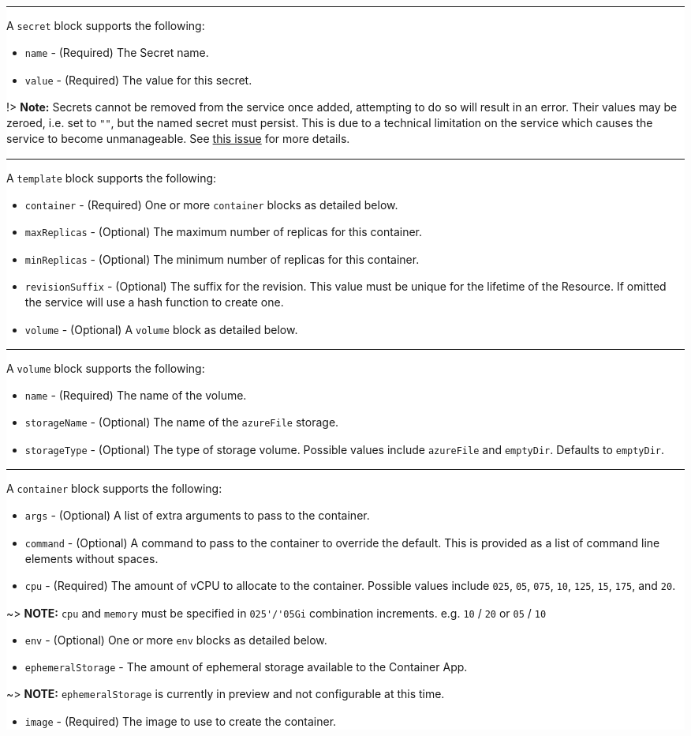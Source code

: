 ***

A `secret` block supports the following:

*   `name` - (Required) The Secret name.

*   `value` - (Required) The value for this secret.

!> **Note:** Secrets cannot be removed from the service once added, attempting to do so will result in an error. Their values may be zeroed, i.e. set to `""`, but the named secret must persist. This is due to a technical limitation on the service which causes the service to become unmanageable. See [this issue](https://github.com/microsoft/azure-container-apps/issues/395) for more details.

***

A `template` block supports the following:

*   `container` - (Required) One or more `container` blocks as detailed below.

*   `maxReplicas` - (Optional) The maximum number of replicas for this container.

*   `minReplicas` - (Optional) The minimum number of replicas for this container.

*   `revisionSuffix` - (Optional) The suffix for the revision. This value must be unique for the lifetime of the Resource. If omitted the service will use a hash function to create one.

*   `volume` - (Optional) A `volume` block as detailed below.

***

A `volume` block supports the following:

*   `name` - (Required) The name of the volume.

*   `storageName` - (Optional) The name of the `azureFile` storage.

*   `storageType` - (Optional) The type of storage volume. Possible values include `azureFile` and `emptyDir`. Defaults to `emptyDir`.

***

A `container` block supports the following:

*   `args` - (Optional) A list of extra arguments to pass to the container.

*   `command` - (Optional) A command to pass to the container to override the default. This is provided as a list of command line elements without spaces.

*   `cpu` - (Required) The amount of vCPU to allocate to the container. Possible values include `025`, `05`, `075`, `10`, `125`, `15`, `175`, and `20`.

\~> **NOTE:** `cpu` and `memory` must be specified in `025'/'05Gi` combination increments. e.g. `10` / `20` or `05` / `10`

*   `env` - (Optional) One or more `env` blocks as detailed below.

*   `ephemeralStorage` - The amount of ephemeral storage available to the Container App.

\~> **NOTE:** `ephemeralStorage` is currently in preview and not configurable at this time.

*   `image` - (Required) The image to use to create the container.
